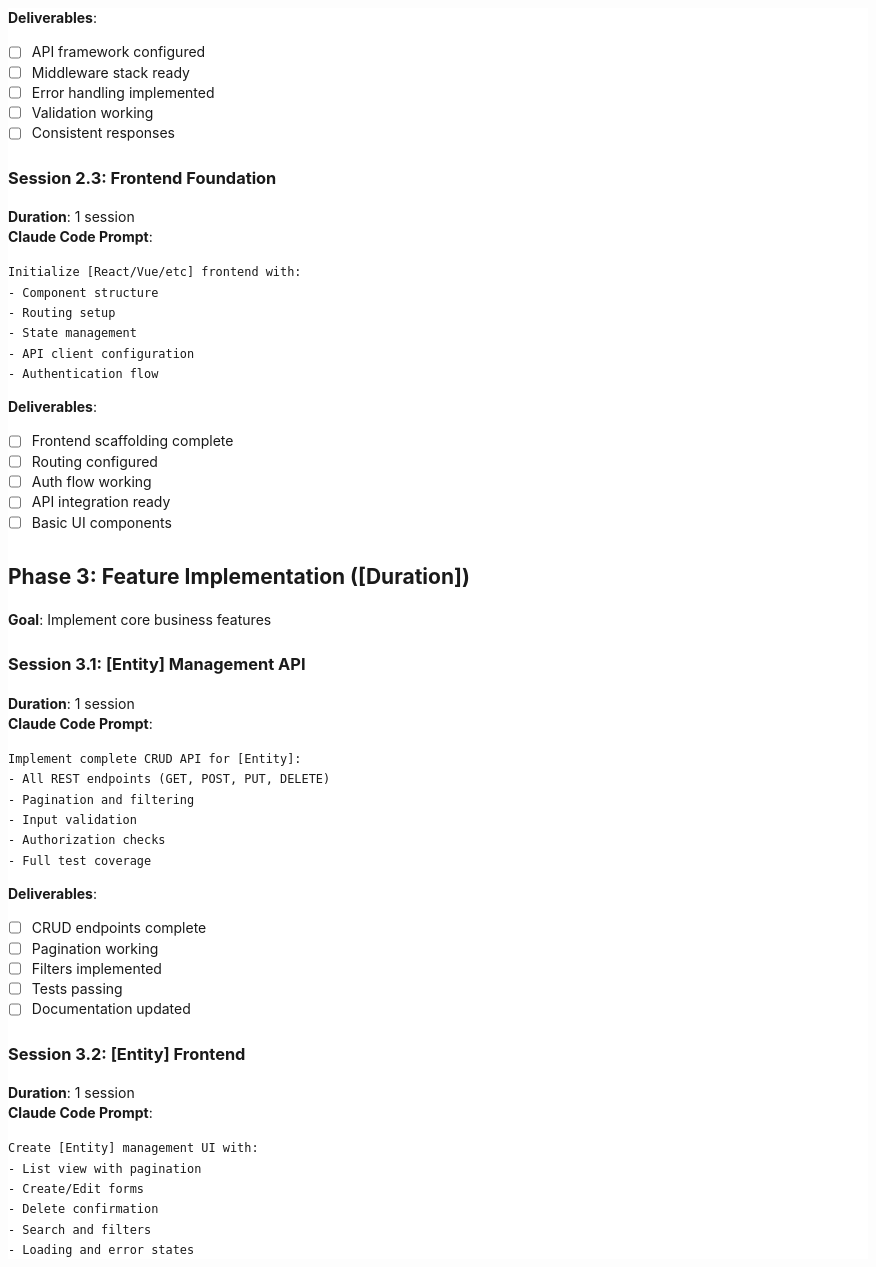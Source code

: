 **Deliverables**:
- [ ] API framework configured
- [ ] Middleware stack ready
- [ ] Error handling implemented
- [ ] Validation working
- [ ] Consistent responses

### Session 2.3: Frontend Foundation
**Duration**: 1 session  
**Claude Code Prompt**:
```
Initialize [React/Vue/etc] frontend with:
- Component structure
- Routing setup
- State management
- API client configuration
- Authentication flow
```

**Deliverables**:
- [ ] Frontend scaffolding complete
- [ ] Routing configured
- [ ] Auth flow working
- [ ] API integration ready
- [ ] Basic UI components

## Phase 3: Feature Implementation ([Duration])
**Goal**: Implement core business features

### Session 3.1: [Entity] Management API
**Duration**: 1 session  
**Claude Code Prompt**:
```
Implement complete CRUD API for [Entity]:
- All REST endpoints (GET, POST, PUT, DELETE)
- Pagination and filtering
- Input validation
- Authorization checks
- Full test coverage
```

**Deliverables**:
- [ ] CRUD endpoints complete
- [ ] Pagination working
- [ ] Filters implemented
- [ ] Tests passing
- [ ] Documentation updated

### Session 3.2: [Entity] Frontend
**Duration**: 1 session  
**Claude Code Prompt**:
```
Create [Entity] management UI with:
- List view with pagination
- Create/Edit forms
- Delete confirmation
- Search and filters
- Loading and error states
```
